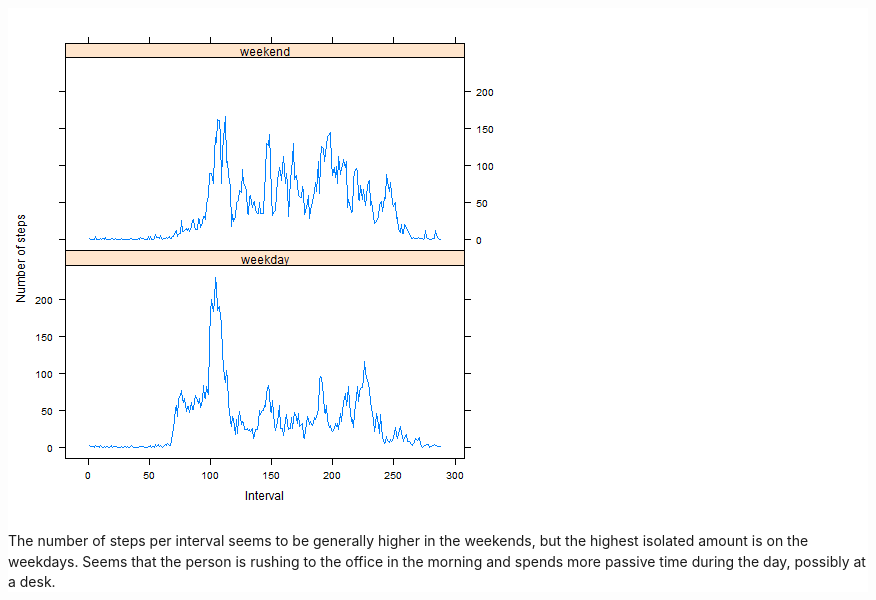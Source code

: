 ![plot of chunk weekend_weekday_activity](figure/weekend_weekday_activity-1.png) 

The number of steps per interval seems to be generally higher in the weekends, but the highest isolated amount is on the weekdays. Seems that the person is rushing to the office in the morning and spends more passive time during the day, possibly at a desk.

